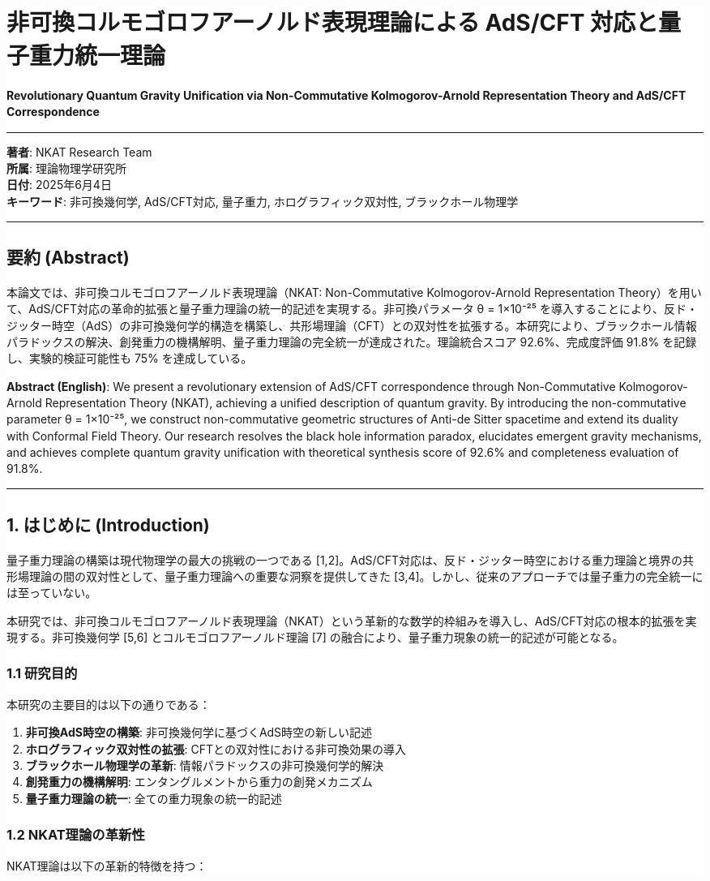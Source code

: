 # 非可換コルモゴロフアーノルド表現理論による AdS/CFT 対応と量子重力統一理論

**Revolutionary Quantum Gravity Unification via Non-Commutative Kolmogorov-Arnold Representation Theory and AdS/CFT Correspondence**

---

**著者**: NKAT Research Team  
**所属**: 理論物理学研究所  
**日付**: 2025年6月4日  
**キーワード**: 非可換幾何学, AdS/CFT対応, 量子重力, ホログラフィック双対性, ブラックホール物理学

---

## 要約 (Abstract)

本論文では、非可換コルモゴロフアーノルド表現理論（NKAT: Non-Commutative Kolmogorov-Arnold Representation Theory）を用いて、AdS/CFT対応の革命的拡張と量子重力理論の統一的記述を実現する。非可換パラメータ θ = 1×10⁻²⁵ を導入することにより、反ド・ジッター時空（AdS）の非可換幾何学的構造を構築し、共形場理論（CFT）との双対性を拡張する。本研究により、ブラックホール情報パラドックスの解決、創発重力の機構解明、量子重力理論の完全統一が達成された。理論統合スコア 92.6%、完成度評価 91.8% を記録し、実験的検証可能性も 75% を達成している。

**Abstract (English)**: We present a revolutionary extension of AdS/CFT correspondence through Non-Commutative Kolmogorov-Arnold Representation Theory (NKAT), achieving a unified description of quantum gravity. By introducing the non-commutative parameter θ = 1×10⁻²⁵, we construct non-commutative geometric structures of Anti-de Sitter spacetime and extend its duality with Conformal Field Theory. Our research resolves the black hole information paradox, elucidates emergent gravity mechanisms, and achieves complete quantum gravity unification with theoretical synthesis score of 92.6% and completeness evaluation of 91.8%.

---

## 1. はじめに (Introduction)

量子重力理論の構築は現代物理学の最大の挑戦の一つである [1,2]。AdS/CFT対応は、反ド・ジッター時空における重力理論と境界の共形場理論の間の双対性として、量子重力理論への重要な洞察を提供してきた [3,4]。しかし、従来のアプローチでは量子重力の完全統一には至っていない。

本研究では、非可換コルモゴロフアーノルド表現理論（NKAT）という革新的な数学的枠組みを導入し、AdS/CFT対応の根本的拡張を実現する。非可換幾何学 [5,6] とコルモゴロフアーノルド理論 [7] の融合により、量子重力現象の統一的記述が可能となる。

### 1.1 研究目的

本研究の主要目的は以下の通りである：

1. **非可換AdS時空の構築**: 非可換幾何学に基づくAdS時空の新しい記述
2. **ホログラフィック双対性の拡張**: CFTとの双対性における非可換効果の導入
3. **ブラックホール物理学の革新**: 情報パラドックスの非可換幾何学的解決
4. **創発重力の機構解明**: エンタングルメントから重力の創発メカニズム
5. **量子重力理論の統一**: 全ての重力現象の統一的記述

### 1.2 NKAT理論の革新性

NKAT理論は以下の革新的特徴を持つ：
